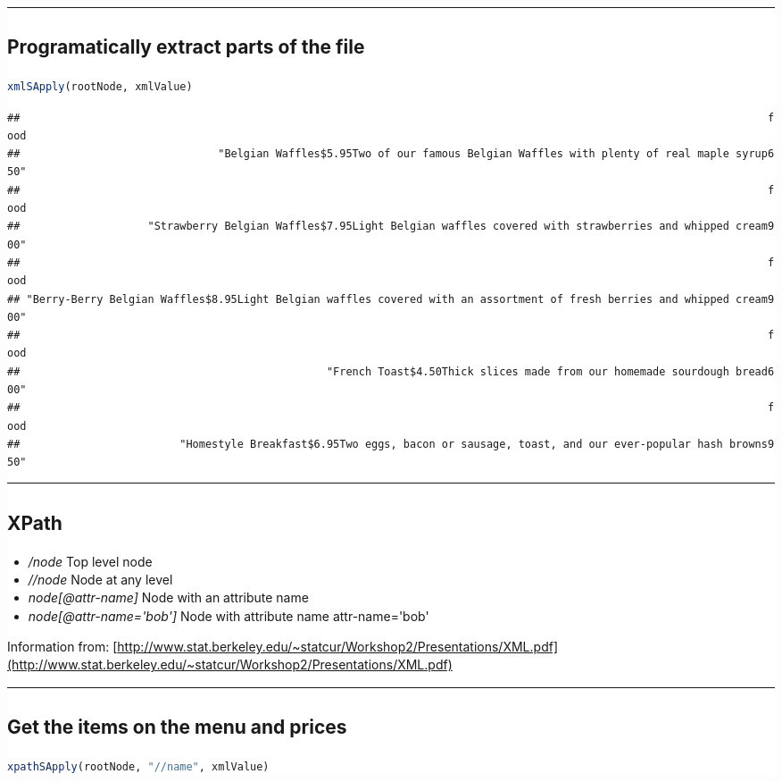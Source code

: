 
---

## Programatically extract parts of the file


```r
xmlSApply(rootNode, xmlValue)
```

```
##                                                                                                                     food 
##                               "Belgian Waffles$5.95Two of our famous Belgian Waffles with plenty of real maple syrup650" 
##                                                                                                                     food 
##                    "Strawberry Belgian Waffles$7.95Light Belgian waffles covered with strawberries and whipped cream900" 
##                                                                                                                     food 
## "Berry-Berry Belgian Waffles$8.95Light Belgian waffles covered with an assortment of fresh berries and whipped cream900" 
##                                                                                                                     food 
##                                                "French Toast$4.50Thick slices made from our homemade sourdough bread600" 
##                                                                                                                     food 
##                         "Homestyle Breakfast$6.95Two eggs, bacon or sausage, toast, and our ever-popular hash browns950"
```



---

## XPath

* _/node_ Top level node
* _//node_ Node at any level
* _node[@attr-name]_ Node with an attribute name
* _node[@attr-name='bob']_ Node with attribute name attr-name='bob'

Information from: [http://www.stat.berkeley.edu/~statcur/Workshop2/Presentations/XML.pdf](http://www.stat.berkeley.edu/~statcur/Workshop2/Presentations/XML.pdf)


---

## Get the items on the menu and prices


```r
xpathSApply(rootNode, "//name", xmlValue)
```
